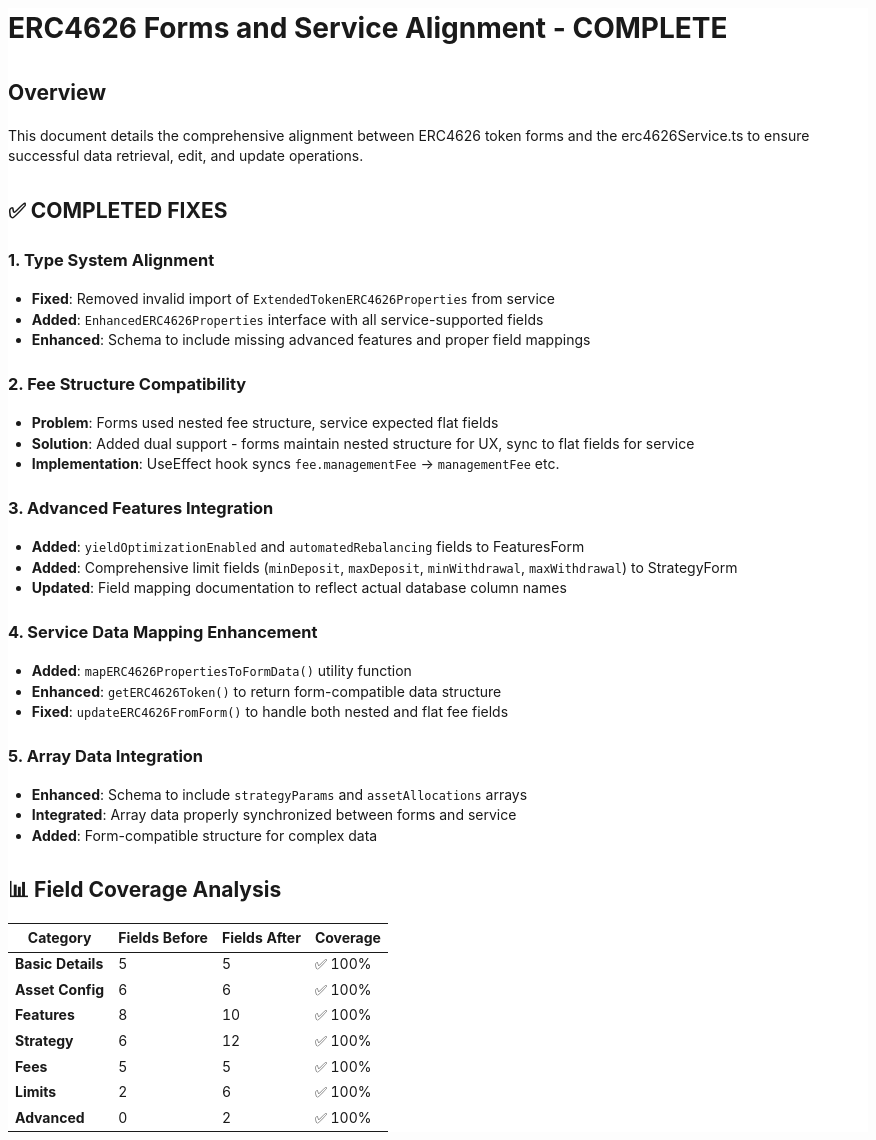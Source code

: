 # ERC4626 Forms and Service Alignment - COMPLETE

## Overview

This document details the comprehensive alignment between ERC4626 token forms and the erc4626Service.ts to ensure successful data retrieval, edit, and update operations.

## ✅ COMPLETED FIXES

### 1. Type System Alignment
- **Fixed**: Removed invalid import of `ExtendedTokenERC4626Properties` from service
- **Added**: `EnhancedERC4626Properties` interface with all service-supported fields
- **Enhanced**: Schema to include missing advanced features and proper field mappings

### 2. Fee Structure Compatibility
- **Problem**: Forms used nested fee structure, service expected flat fields
- **Solution**: Added dual support - forms maintain nested structure for UX, sync to flat fields for service
- **Implementation**: UseEffect hook syncs `fee.managementFee` → `managementFee` etc.

### 3. Advanced Features Integration
- **Added**: `yieldOptimizationEnabled` and `automatedRebalancing` fields to FeaturesForm
- **Added**: Comprehensive limit fields (`minDeposit`, `maxDeposit`, `minWithdrawal`, `maxWithdrawal`) to StrategyForm
- **Updated**: Field mapping documentation to reflect actual database column names

### 4. Service Data Mapping Enhancement
- **Added**: `mapERC4626PropertiesToFormData()` utility function
- **Enhanced**: `getERC4626Token()` to return form-compatible data structure
- **Fixed**: `updateERC4626FromForm()` to handle both nested and flat fee fields

### 5. Array Data Integration
- **Enhanced**: Schema to include `strategyParams` and `assetAllocations` arrays
- **Integrated**: Array data properly synchronized between forms and service
- **Added**: Form-compatible structure for complex data

## 📊 Field Coverage Analysis

| Category | Fields Before | Fields After | Coverage |
|----------|---------------|--------------|----------|
| **Basic Details** | 5 | 5 | ✅ 100% |
| **Asset Config** | 6 | 6 | ✅ 100% |
| **Features** | 8 | 10 | ✅ 100% |
| **Strategy** | 6 | 12 | ✅ 100% |
| **Fees** | 5 | 5 | ✅ 100% |
| **Limits** | 2 | 6 | ✅ 100% |
| **Advanced** | 0 | 2 | ✅ 100% |
